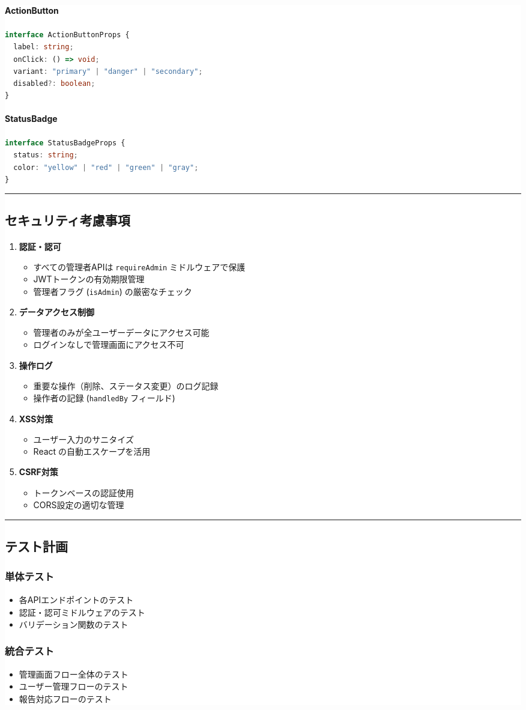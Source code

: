 #### ActionButton
```typescript
interface ActionButtonProps {
  label: string;
  onClick: () => void;
  variant: "primary" | "danger" | "secondary";
  disabled?: boolean;
}
```

#### StatusBadge
```typescript
interface StatusBadgeProps {
  status: string;
  color: "yellow" | "red" | "green" | "gray";
}
```

---

## セキュリティ考慮事項

1. **認証・認可**
   - すべての管理者APIは `requireAdmin` ミドルウェアで保護
   - JWTトークンの有効期限管理
   - 管理者フラグ (`isAdmin`) の厳密なチェック

2. **データアクセス制御**
   - 管理者のみが全ユーザーデータにアクセス可能
   - ログインなしで管理画面にアクセス不可

3. **操作ログ**
   - 重要な操作（削除、ステータス変更）のログ記録
   - 操作者の記録 (`handledBy` フィールド)

4. **XSS対策**
   - ユーザー入力のサニタイズ
   - React の自動エスケープを活用

5. **CSRF対策**
   - トークンベースの認証使用
   - CORS設定の適切な管理

---

## テスト計画

### 単体テスト
- 各APIエンドポイントのテスト
- 認証・認可ミドルウェアのテスト
- バリデーション関数のテスト

### 統合テスト
- 管理画面フロー全体のテスト
- ユーザー管理フローのテスト
- 報告対応フローのテスト
